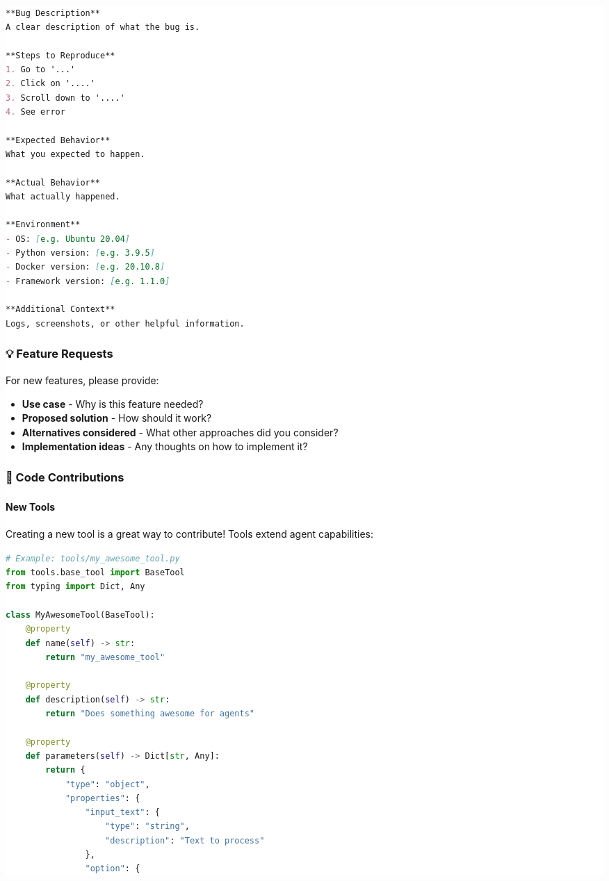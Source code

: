 ```markdown
**Bug Description**
A clear description of what the bug is.

**Steps to Reproduce**
1. Go to '...'
2. Click on '....'
3. Scroll down to '....'
4. See error

**Expected Behavior**
What you expected to happen.

**Actual Behavior**
What actually happened.

**Environment**
- OS: [e.g. Ubuntu 20.04]
- Python version: [e.g. 3.9.5]
- Docker version: [e.g. 20.10.8]
- Framework version: [e.g. 1.1.0]

**Additional Context**
Logs, screenshots, or other helpful information.
```

### 💡 Feature Requests

For new features, please provide:

- **Use case** - Why is this feature needed?
- **Proposed solution** - How should it work?
- **Alternatives considered** - What other approaches did you consider?
- **Implementation ideas** - Any thoughts on how to implement it?

### 🔧 Code Contributions

#### New Tools

Creating a new tool is a great way to contribute! Tools extend agent capabilities:

```python
# Example: tools/my_awesome_tool.py
from tools.base_tool import BaseTool
from typing import Dict, Any

class MyAwesomeTool(BaseTool):
    @property
    def name(self) -> str:
        return "my_awesome_tool"
    
    @property
    def description(self) -> str:
        return "Does something awesome for agents"
    
    @property
    def parameters(self) -> Dict[str, Any]:
        return {
            "type": "object",
            "properties": {
                "input_text": {
                    "type": "string",
                    "description": "Text to process"
                },
                "option": {
```
